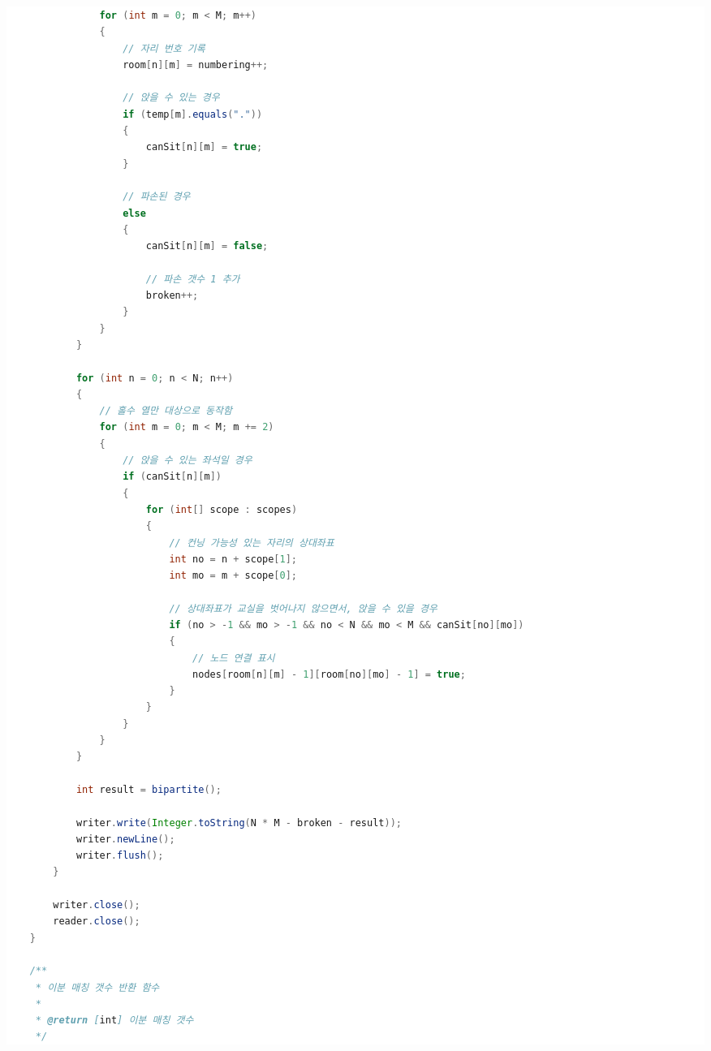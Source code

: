 ``` java
				for (int m = 0; m < M; m++)
				{
					// 자리 번호 기록
					room[n][m] = numbering++;
					
					// 앉을 수 있는 경우
					if (temp[m].equals("."))
					{
						canSit[n][m] = true;
					}
					
					// 파손된 경우
					else
					{
						canSit[n][m] = false;
						
						// 파손 갯수 1 추가
						broken++;
					}
				}
			}
			
			for (int n = 0; n < N; n++)
			{
				// 홀수 열만 대상으로 동작함
				for (int m = 0; m < M; m += 2)
				{
					// 앉을 수 있는 좌석일 경우
					if (canSit[n][m])
					{
						for (int[] scope : scopes)
						{
							// 컨닝 가능성 있는 자리의 상대좌표
							int no = n + scope[1];
							int mo = m + scope[0];
							
							// 상대좌표가 교실을 벗어나지 않으면서, 앉을 수 있을 경우
							if (no > -1 && mo > -1 && no < N && mo < M && canSit[no][mo])
							{
								// 노드 연결 표시
								nodes[room[n][m] - 1][room[no][mo] - 1] = true;
							}
						}
					}
				}
			}
			
			int result = bipartite();
			
			writer.write(Integer.toString(N * M - broken - result));
			writer.newLine();
			writer.flush();
		}
		
		writer.close();
		reader.close();
	}
	
	/**
	 * 이분 매칭 갯수 반환 함수
	 *
	 * @return [int] 이분 매칭 갯수
	 */
```